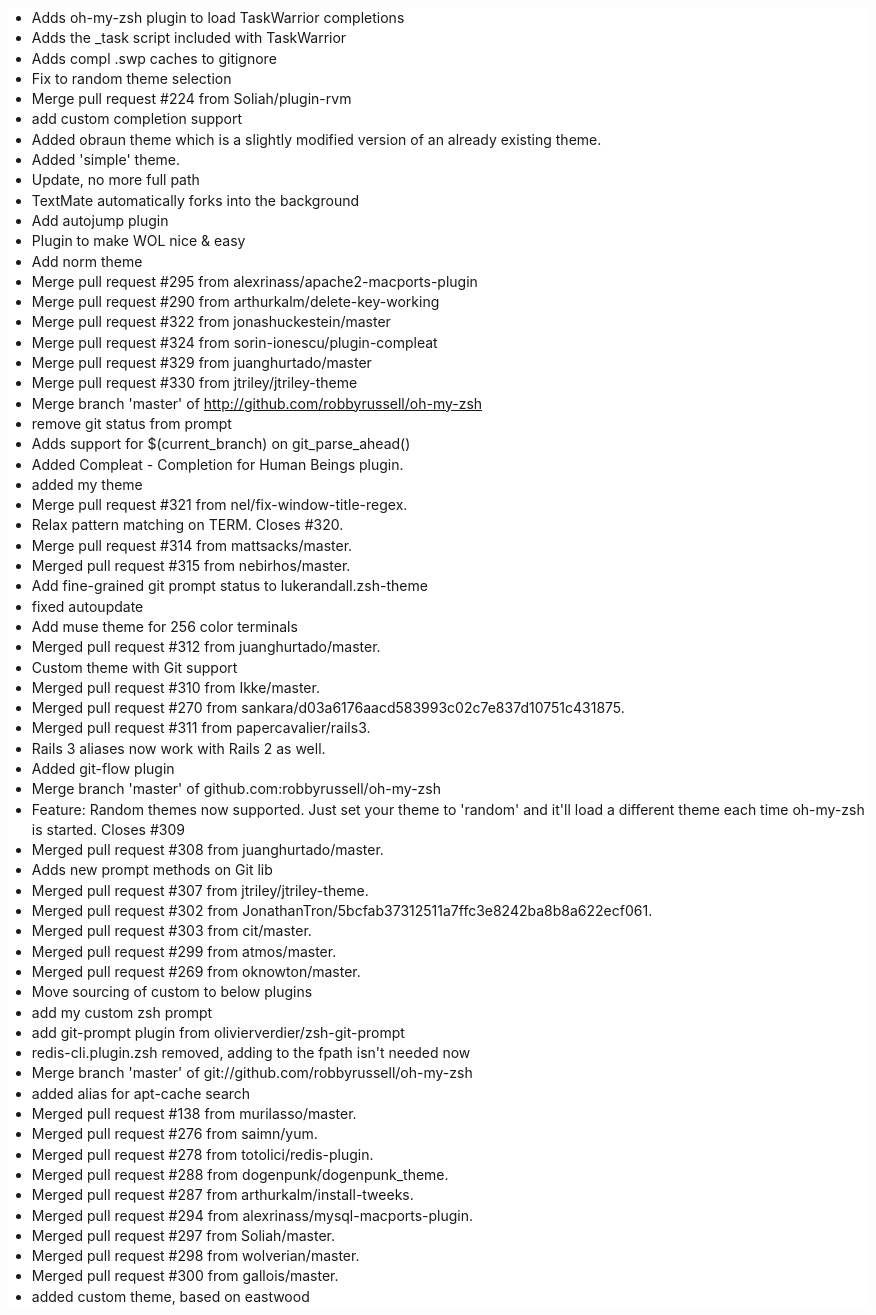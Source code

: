   * Adds oh-my-zsh plugin to load TaskWarrior completions
  * Adds the _task script included with TaskWarrior
  * Adds compl .swp caches to gitignore
  * Fix to random theme selection
  * Merge pull request #224 from Soliah/plugin-rvm
  * add custom completion support
  * Added obraun theme which is a slightly modified version of an already existing theme.
  * Added 'simple' theme.
  * Update, no more full path
  * TextMate automatically forks into the background
  * Add autojump plugin
  * Plugin to make WOL nice & easy
  * Add norm theme
  * Merge pull request #295 from alexrinass/apache2-macports-plugin
  * Merge pull request #290 from arthurkalm/delete-key-working
  * Merge pull request #322 from jonashuckestein/master
  * Merge pull request #324 from sorin-ionescu/plugin-compleat
  * Merge pull request #329 from juanghurtado/master
  * Merge pull request #330 from jtriley/jtriley-theme
  * Merge branch 'master' of http://github.com/robbyrussell/oh-my-zsh
  * remove git status from prompt
  * Adds support for $(current_branch) on git_parse_ahead()
  * Added Compleat - Completion for Human Beings plugin.
  * added my theme
  * Merge pull request #321 from nel/fix-window-title-regex.
  * Relax pattern matching on TERM. Closes #320.
  * Merge pull request #314 from mattsacks/master.
  * Merged pull request #315 from nebirhos/master.
  * Add fine-grained git prompt status to lukerandall.zsh-theme
  * fixed autoupdate
  * Add muse theme for 256 color terminals
  * Merged pull request #312 from juanghurtado/master.
  * Custom theme with Git support
  * Merged pull request #310 from Ikke/master.
  * Merged pull request #270 from sankara/d03a6176aacd583993c02c7e837d10751c431875.
  * Merged pull request #311 from papercavalier/rails3.
  * Rails 3 aliases now work with Rails 2 as well.
  * Added git-flow plugin
  * Merge branch 'master' of github.com:robbyrussell/oh-my-zsh
  * Feature: Random themes now supported. Just set your theme to 'random' and it'll load a different theme each time oh-my-zsh is started. Closes #309
  * Merged pull request #308 from juanghurtado/master.
  * Adds new prompt methods on Git lib
  * Merged pull request #307 from jtriley/jtriley-theme.
  * Merged pull request #302 from JonathanTron/5bcfab37312511a7ffc3e8242ba8b8a622ecf061.
  * Merged pull request #303 from cit/master.
  * Merged pull request #299 from atmos/master.
  * Merged pull request #269 from oknowton/master.
  * Move sourcing of custom to below plugins
  * add my custom zsh prompt
  * add git-prompt plugin from olivierverdier/zsh-git-prompt
  * redis-cli.plugin.zsh removed, adding to the fpath isn't needed now
  * Merge branch 'master' of git://github.com/robbyrussell/oh-my-zsh
  * added alias for apt-cache search
  * Merged pull request #138 from murilasso/master.
  * Merged pull request #276 from saimn/yum.
  * Merged pull request #278 from totolici/redis-plugin.
  * Merged pull request #288 from dogenpunk/dogenpunk_theme.
  * Merged pull request #287 from arthurkalm/install-tweeks.
  * Merged pull request #294 from alexrinass/mysql-macports-plugin.
  * Merged pull request #297 from Soliah/master.
  * Merged pull request #298 from wolverian/master.
  * Merged pull request #300 from gallois/master.
  * added custom theme, based on eastwood